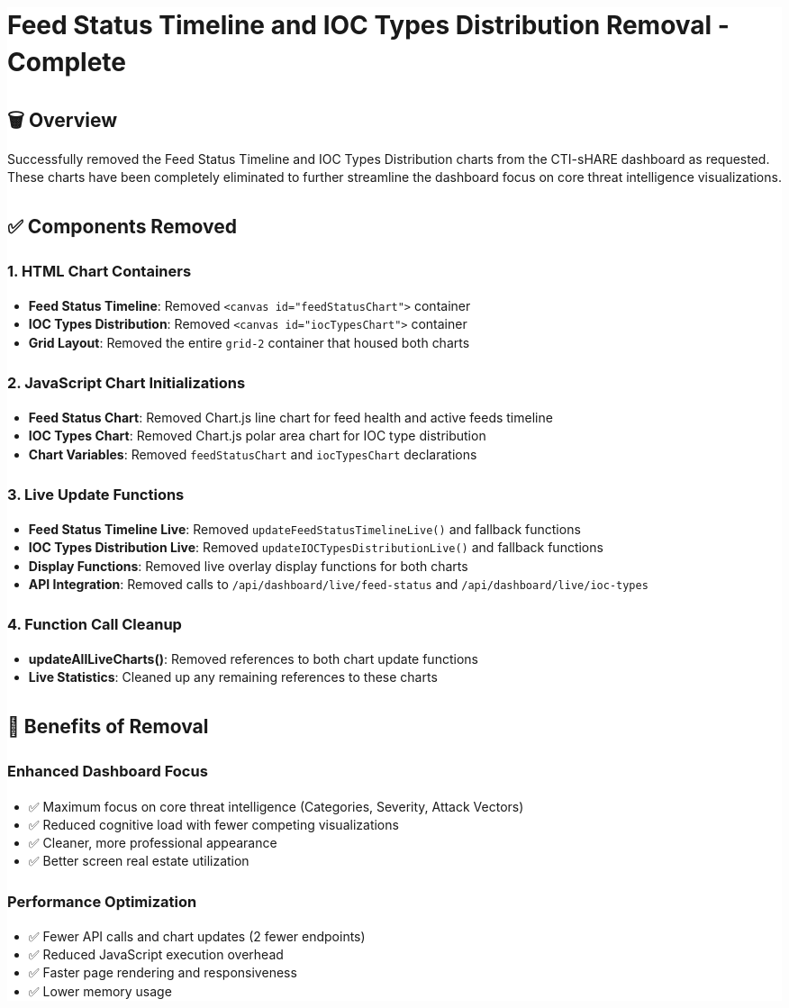 # Feed Status Timeline and IOC Types Distribution Removal - Complete

## 🗑️ Overview
Successfully removed the Feed Status Timeline and IOC Types Distribution charts from the CTI-sHARE dashboard as requested. These charts have been completely eliminated to further streamline the dashboard focus on core threat intelligence visualizations.

## ✅ Components Removed

### 1. **HTML Chart Containers**
- **Feed Status Timeline**: Removed `<canvas id="feedStatusChart">` container
- **IOC Types Distribution**: Removed `<canvas id="iocTypesChart">` container
- **Grid Layout**: Removed the entire `grid-2` container that housed both charts

### 2. **JavaScript Chart Initializations**
- **Feed Status Chart**: Removed Chart.js line chart for feed health and active feeds timeline
- **IOC Types Chart**: Removed Chart.js polar area chart for IOC type distribution
- **Chart Variables**: Removed `feedStatusChart` and `iocTypesChart` declarations

### 3. **Live Update Functions**
- **Feed Status Timeline Live**: Removed `updateFeedStatusTimelineLive()` and fallback functions
- **IOC Types Distribution Live**: Removed `updateIOCTypesDistributionLive()` and fallback functions
- **Display Functions**: Removed live overlay display functions for both charts
- **API Integration**: Removed calls to `/api/dashboard/live/feed-status` and `/api/dashboard/live/ioc-types`

### 4. **Function Call Cleanup**
- **updateAllLiveCharts()**: Removed references to both chart update functions
- **Live Statistics**: Cleaned up any remaining references to these charts

## 🎯 Benefits of Removal

### **Enhanced Dashboard Focus**
- ✅ Maximum focus on core threat intelligence (Categories, Severity, Attack Vectors)
- ✅ Reduced cognitive load with fewer competing visualizations
- ✅ Cleaner, more professional appearance
- ✅ Better screen real estate utilization

### **Performance Optimization**
- ✅ Fewer API calls and chart updates (2 fewer endpoints)
- ✅ Reduced JavaScript execution overhead
- ✅ Faster page rendering and responsiveness
- ✅ Lower memory usage
